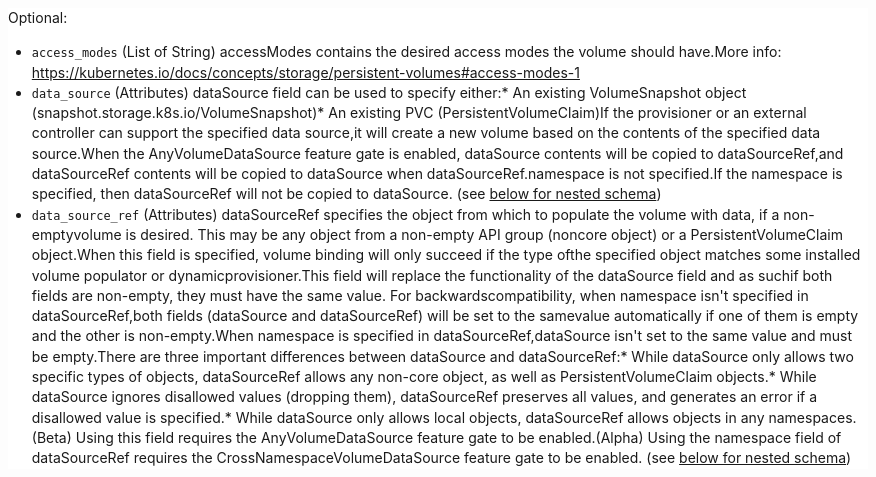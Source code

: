 Optional:

- `access_modes` (List of String) accessModes contains the desired access modes the volume should have.More info: https://kubernetes.io/docs/concepts/storage/persistent-volumes#access-modes-1
- `data_source` (Attributes) dataSource field can be used to specify either:* An existing VolumeSnapshot object (snapshot.storage.k8s.io/VolumeSnapshot)* An existing PVC (PersistentVolumeClaim)If the provisioner or an external controller can support the specified data source,it will create a new volume based on the contents of the specified data source.When the AnyVolumeDataSource feature gate is enabled, dataSource contents will be copied to dataSourceRef,and dataSourceRef contents will be copied to dataSource when dataSourceRef.namespace is not specified.If the namespace is specified, then dataSourceRef will not be copied to dataSource. (see [below for nested schema](#nestedatt--spec--component_specs--instances--volumes--ephemeral--volume_claim_template--spec--data_source))
- `data_source_ref` (Attributes) dataSourceRef specifies the object from which to populate the volume with data, if a non-emptyvolume is desired. This may be any object from a non-empty API group (noncore object) or a PersistentVolumeClaim object.When this field is specified, volume binding will only succeed if the type ofthe specified object matches some installed volume populator or dynamicprovisioner.This field will replace the functionality of the dataSource field and as suchif both fields are non-empty, they must have the same value. For backwardscompatibility, when namespace isn't specified in dataSourceRef,both fields (dataSource and dataSourceRef) will be set to the samevalue automatically if one of them is empty and the other is non-empty.When namespace is specified in dataSourceRef,dataSource isn't set to the same value and must be empty.There are three important differences between dataSource and dataSourceRef:* While dataSource only allows two specific types of objects, dataSourceRef  allows any non-core object, as well as PersistentVolumeClaim objects.* While dataSource ignores disallowed values (dropping them), dataSourceRef  preserves all values, and generates an error if a disallowed value is  specified.* While dataSource only allows local objects, dataSourceRef allows objects  in any namespaces.(Beta) Using this field requires the AnyVolumeDataSource feature gate to be enabled.(Alpha) Using the namespace field of dataSourceRef requires the CrossNamespaceVolumeDataSource feature gate to be enabled. (see [below for nested schema](#nestedatt--spec--component_specs--instances--volumes--ephemeral--volume_claim_template--spec--data_source_ref))
